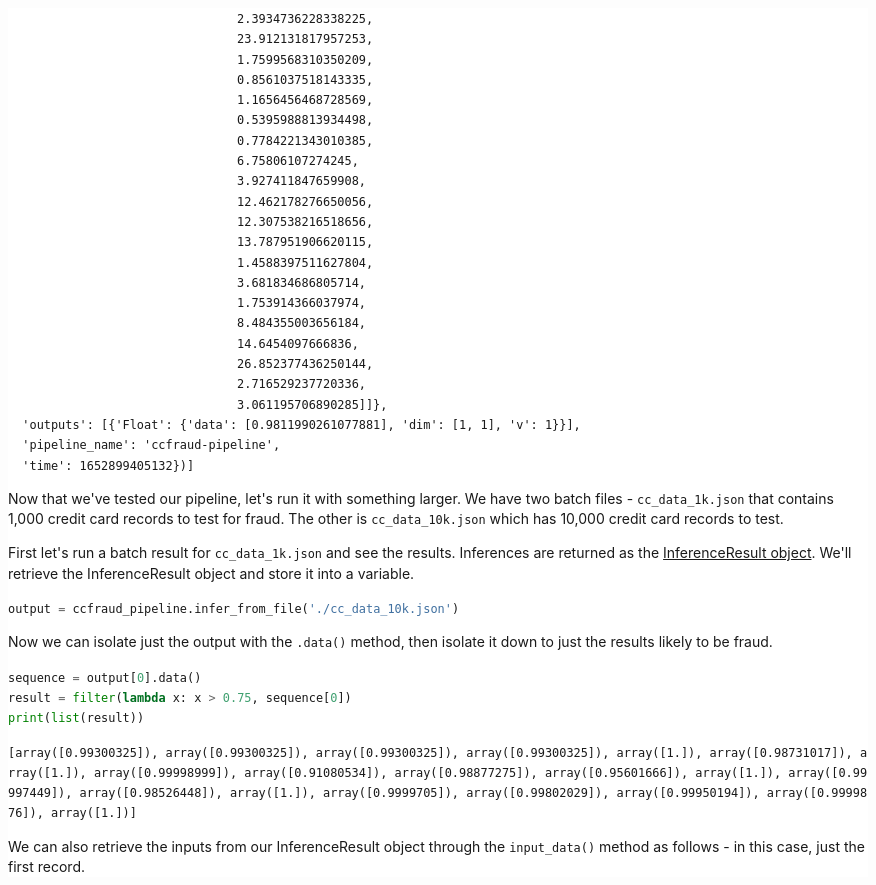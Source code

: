                                     2.3934736228338225,
                                    23.912131817957253,
                                    1.7599568310350209,
                                    0.8561037518143335,
                                    1.1656456468728569,
                                    0.5395988813934498,
                                    0.7784221343010385,
                                    6.75806107274245,
                                    3.927411847659908,
                                    12.462178276650056,
                                    12.307538216518656,
                                    13.787951906620115,
                                    1.4588397511627804,
                                    3.681834686805714,
                                    1.753914366037974,
                                    8.484355003656184,
                                    14.6454097666836,
                                    26.852377436250144,
                                    2.716529237720336,
                                    3.061195706890285]]},
      'outputs': [{'Float': {'data': [0.9811990261077881], 'dim': [1, 1], 'v': 1}}],
      'pipeline_name': 'ccfraud-pipeline',
      'time': 1652899405132})]



Now that we've tested our pipeline, let's run it with something larger.  We have two batch files - `cc_data_1k.json` that contains 1,000 credit card records to test for fraud.  The other is `cc_data_10k.json` which has 10,000 credit card records to test.

First let's run a batch result for `cc_data_1k.json` and see the results.  Inferences are returned as the [InferenceResult object](https://docs.wallaroo.ai/wallaroo-sdk/wallaroo-sdk-essentials-guide/#inferenceresult-object).  We'll retrieve the InferenceResult object and store it into a variable.


```python
output = ccfraud_pipeline.infer_from_file('./cc_data_10k.json')
```

Now we can isolate just the output with the `.data()` method, then isolate it down to just the results likely to be fraud.


```python
sequence = output[0].data()
result = filter(lambda x: x > 0.75, sequence[0])
print(list(result))
```

    [array([0.99300325]), array([0.99300325]), array([0.99300325]), array([0.99300325]), array([1.]), array([0.98731017]), array([1.]), array([0.99998999]), array([0.91080534]), array([0.98877275]), array([0.95601666]), array([1.]), array([0.99997449]), array([0.98526448]), array([1.]), array([0.9999705]), array([0.99802029]), array([0.99950194]), array([0.9999876]), array([1.])]


We can also retrieve the inputs from our InferenceResult object through the `input_data()` method as follows - in this case, just the first record.
